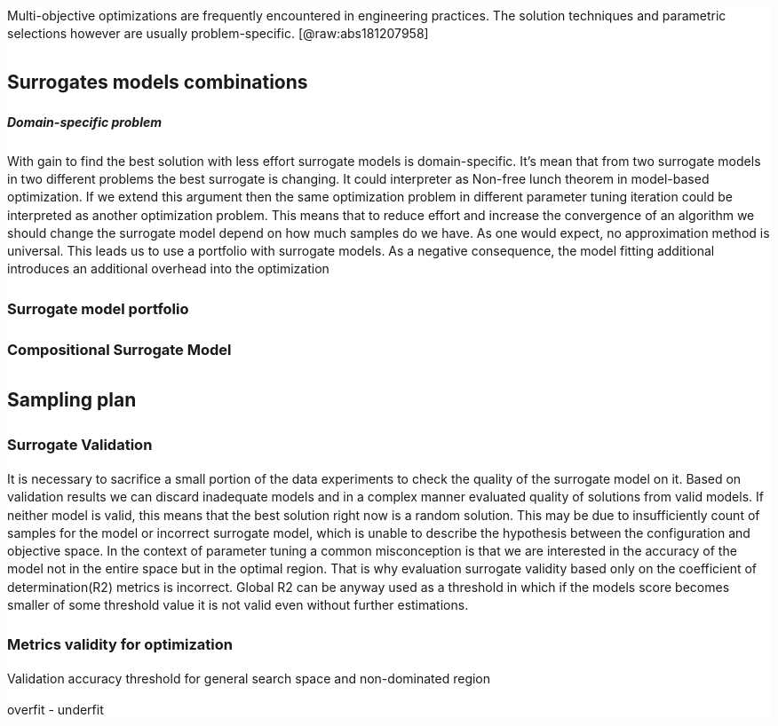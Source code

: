Multi-objective optimizations are frequently encountered in engineering
practices. The solution techniques and parametric selections however are
usually problem-specific. [@raw:abs181207958]

Surrogates models combinations
------------------------------

##### Domain-specific problem

With gain to find the best solution with less effort surrogate models is
domain-specific. It’s mean that from two surrogate models in two
different problems the best surrogate is changing. It could interpreter
as Non-free lunch theorem in model-based optimization. If we extend this
argument then the same optimization problem in different parameter
tuning iteration could be interpreted as another optimization problem.
This means that to reduce effort and increase the convergence of an
algorithm we should change the surrogate model depend on how much
samples do we have. As one would expect, no approximation method is
universal. This leads us to use a portfolio with surrogate models. As a
negative consequence, the model fitting additional introduces an
additional overhead into the optimization

### Surrogate model portfolio

### Compositional Surrogate Model

Sampling plan
-------------

### Surrogate Validation

It is necessary to sacrifice a small portion of the data experiments to
check the quality of the surrogate model on it. Based on validation
results we can discard inadequate models and in a complex manner
evaluated quality of solutions from valid models. If neither model is
valid, this means that the best solution right now is a random solution.
This may be due to insufficiently count of samples for the model or
incorrect surrogate model, which is unable to describe the hypothesis
between the configuration and objective space. In the context of
parameter tuning a common misconception is that we are interested in the
accuracy of the model not in the entire space but in the optimal region.
That is why evaluation surrogate validity based only on the coefficient
of determination(R2) metrics is incorrect. Global R2 can be anyway used
as a threshold in which if the models score becomes smaller of some
threshold value it is not valid even without further estimations.

### Metrics validity for optimization

Validation accuracy threshold for general search space and non-dominated
region

overfit - underfit

